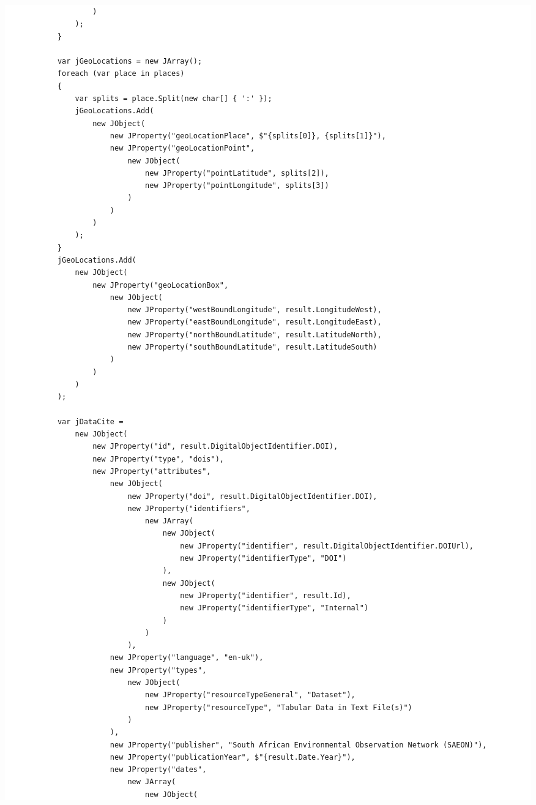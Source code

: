                         )
                    );
                }

                var jGeoLocations = new JArray();
                foreach (var place in places)
                {
                    var splits = place.Split(new char[] { ':' });
                    jGeoLocations.Add(
                        new JObject(
                            new JProperty("geoLocationPlace", $"{splits[0]}, {splits[1]}"),
                            new JProperty("geoLocationPoint",
                                new JObject(
                                    new JProperty("pointLatitude", splits[2]),
                                    new JProperty("pointLongitude", splits[3])
                                )
                            )
                        )
                    );
                }
                jGeoLocations.Add(
                    new JObject(
                        new JProperty("geoLocationBox",
                            new JObject(
                                new JProperty("westBoundLongitude", result.LongitudeWest),
                                new JProperty("eastBoundLongitude", result.LongitudeEast),
                                new JProperty("northBoundLatitude", result.LatitudeNorth),
                                new JProperty("southBoundLatitude", result.LatitudeSouth)
                            )
                        )
                    )
                );

                var jDataCite =
                    new JObject(
                        new JProperty("id", result.DigitalObjectIdentifier.DOI),
                        new JProperty("type", "dois"),
                        new JProperty("attributes",
                            new JObject(
                                new JProperty("doi", result.DigitalObjectIdentifier.DOI),
                                new JProperty("identifiers",
                                    new JArray(
                                        new JObject(
                                            new JProperty("identifier", result.DigitalObjectIdentifier.DOIUrl),
                                            new JProperty("identifierType", "DOI")
                                        ),
                                        new JObject(
                                            new JProperty("identifier", result.Id),
                                            new JProperty("identifierType", "Internal")
                                        )
                                    )
                                ),
                            new JProperty("language", "en-uk"),
                            new JProperty("types",
                                new JObject(
                                    new JProperty("resourceTypeGeneral", "Dataset"),
                                    new JProperty("resourceType", "Tabular Data in Text File(s)")
                                )
                            ),
                            new JProperty("publisher", "South African Environmental Observation Network (SAEON)"),
                            new JProperty("publicationYear", $"{result.Date.Year}"),
                            new JProperty("dates",
                                new JArray(
                                    new JObject(